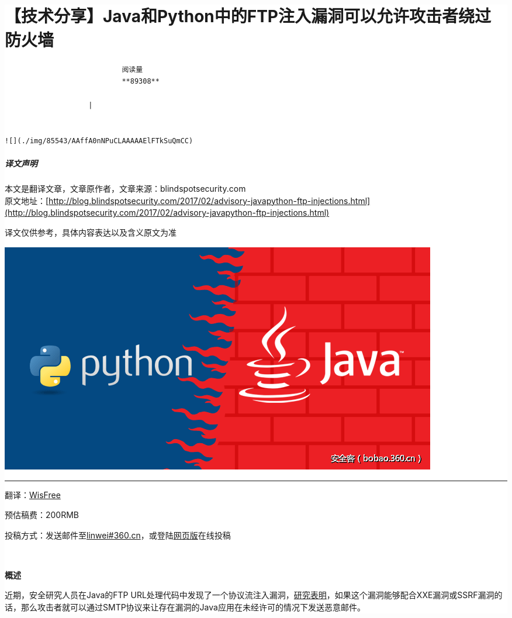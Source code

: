 
# 【技术分享】Java和Python中的FTP注入漏洞可以允许攻击者绕过防火墙


                                阅读量   
                                **89308**
                            
                        |
                        
                                                                                                                                    ![](./img/85543/AAffA0nNPuCLAAAAAElFTkSuQmCC)
                                                                                            



##### 译文声明

本文是翻译文章，文章原作者，文章来源：blindspotsecurity.com
                                <br>原文地址：[http://blog.blindspotsecurity.com/2017/02/advisory-javapython-ftp-injections.html](http://blog.blindspotsecurity.com/2017/02/advisory-javapython-ftp-injections.html)

译文仅供参考，具体内容表达以及含义原文为准

[![](./img/85543/t01dc4a6c79ffb7dcaf.png)](./img/85543/t01dc4a6c79ffb7dcaf.png)

****

翻译：[WisFree](http://bobao.360.cn/member/contribute?uid=2606963099)

预估稿费：200RMB

投稿方式：发送邮件至[linwei#360.cn](mailto:linwei@360.cn)，或登陆[网页版](http://bobao.360.cn/contribute/index)在线投稿

**<br>**

**概述**

近期，安全研究人员在Java的FTP URL处理代码中发现了一个协议流注入漏洞，[研究表明](https://shiftordie.de/blog/2017/02/18/smtp-over-xxe/)，如果这个漏洞能够配合XXE漏洞或SSRF漏洞的话，那么攻击者就可以通过SMTP协议来让存在漏洞的Java应用在未经许可的情况下发送恶意邮件。
